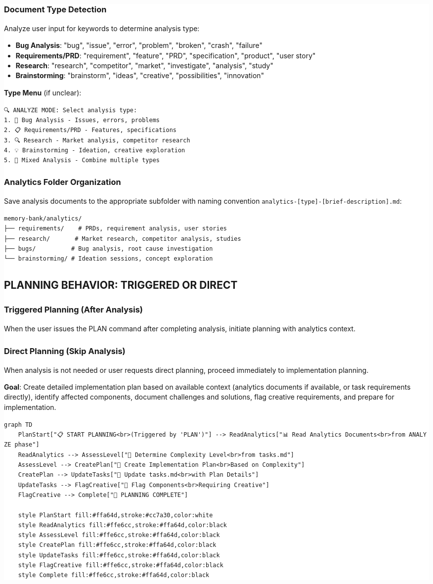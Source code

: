 ### Document Type Detection
Analyze user input for keywords to determine analysis type:

- **Bug Analysis**: "bug", "issue", "error", "problem", "broken", "crash", "failure"
- **Requirements/PRD**: "requirement", "feature", "PRD", "specification", "product", "user story"
- **Research**: "research", "competitor", "market", "investigate", "analysis", "study"
- **Brainstorming**: "brainstorm", "ideas", "creative", "possibilities", "innovation"

**Type Menu** (if unclear):
```
🔍 ANALYZE MODE: Select analysis type:
1. 🐛 Bug Analysis - Issues, errors, problems
2. 📋 Requirements/PRD - Features, specifications  
3. 🔍 Research - Market analysis, competitor research
4. 💡 Brainstorming - Ideation, creative exploration
5. 🔄 Mixed Analysis - Combine multiple types
```

### Analytics Folder Organization
Save analysis documents to the appropriate subfolder with naming convention `analytics-[type]-[brief-description].md`:

```
memory-bank/analytics/
├── requirements/    # PRDs, requirement analysis, user stories
├── research/       # Market research, competitor analysis, studies  
├── bugs/          # Bug analysis, root cause investigation
└── brainstorming/ # Ideation sessions, concept exploration
```

## PLANNING BEHAVIOR: TRIGGERED OR DIRECT

### Triggered Planning (After Analysis)
When the user issues the PLAN command after completing analysis, initiate planning with analytics context.

### Direct Planning (Skip Analysis)  
When analysis is not needed or user requests direct planning, proceed immediately to implementation planning.

**Goal**: Create detailed implementation plan based on available context (analytics documents if available, or task requirements directly), identify affected components, document challenges and solutions, flag creative requirements, and prepare for implementation.

```mermaid
graph TD
    PlanStart["📋 START PLANNING<br>(Triggered by 'PLAN')"] --> ReadAnalytics["📊 Read Analytics Documents<br>from ANALYZE phase"]
    ReadAnalytics --> AssessLevel["🧩 Determine Complexity Level<br>from tasks.md"]
    AssessLevel --> CreatePlan["📄 Create Implementation Plan<br>Based on Complexity"]
    CreatePlan --> UpdateTasks["📝 Update tasks.md<br>with Plan Details"]
    UpdateTasks --> FlagCreative["🎨 Flag Components<br>Requiring Creative"]
    FlagCreative --> Complete["🏁 PLANNING COMPLETE"]

    style PlanStart fill:#ffa64d,stroke:#cc7a30,color:white
    style ReadAnalytics fill:#ffe6cc,stroke:#ffa64d,color:black
    style AssessLevel fill:#ffe6cc,stroke:#ffa64d,color:black
    style CreatePlan fill:#ffe6cc,stroke:#ffa64d,color:black
    style UpdateTasks fill:#ffe6cc,stroke:#ffa64d,color:black
    style FlagCreative fill:#ffe6cc,stroke:#ffa64d,color:black
    style Complete fill:#ffe6cc,stroke:#ffa64d,color:black
```
